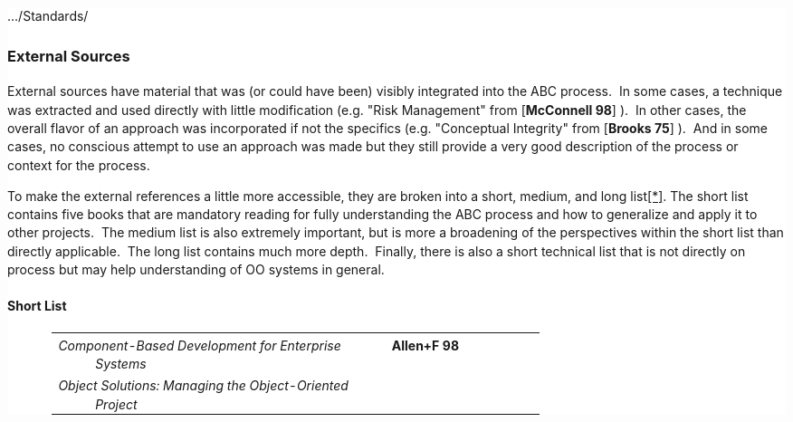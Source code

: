   <span style='mso-bookmark:_Toc390967791'></span>
  <td width=198 valign=top style='width:2.75in;padding:0in 5.4pt 0in 5.4pt'>
  <p class=MsoNormal style='margin-top:3.0pt'><span style='mso-bookmark:_Toc390967791'>.../Standards/</span></p>
  </td>
  <span style='mso-bookmark:_Toc390967791'></span>
 </tr>
</table>

<h3><span style='mso-bookmark:_Toc390967791'><a name="_Toc511745827">External
Sources</a></span></h3>

<p class=MsoNormal><span style='mso-bookmark:_Toc390967791'>External sources
have material that was (or could have been) visibly integrated into the ABC
process.<span style="mso-spacerun: yes">&nbsp; </span>In some cases, a
technique was extracted and used directly with little modification (e.g. "Risk
Management" from [<b style='mso-bidi-font-weight:normal'>McConnell 98</b>]
).<span style="mso-spacerun: yes">&nbsp; </span>In other cases, the overall
flavor of an approach was incorporated if not the specifics (e.g. "Conceptual
Integrity" from [<b style='mso-bidi-font-weight:normal'>Brooks 75</b>] ).<span
style="mso-spacerun: yes">&nbsp; </span>And in some cases, no conscious attempt
to use an approach was made but they still provide a very good description of
the process or context for the process.</span></p>



<p class=MsoNormal><span style='mso-bookmark:_Toc390967791'>To make the
external references a little more accessible, they are broken into a short,
medium, and long list</span><a style='mso-footnote-id:ftn' href="#_ftn1"
name="_ftnref" title=""><span style='mso-bookmark:_Toc390967791'><span
class=MsoFootnoteReference><span style='mso-special-character:footnote'><![if !supportFootnotes]>[*]<![endif]></span></span></span></a><span
style='mso-bookmark:_Toc390967791'>. The short list contains five books that
are mandatory reading for fully understanding the ABC process and how to
generalize and apply it to other projects.<span style="mso-spacerun:
yes">&nbsp; </span>The medium list is also extremely important, but is more a
broadening of the perspectives within the short list than directly
applicable.<span style="mso-spacerun: yes">&nbsp; </span>The long list contains
much more depth.<span style="mso-spacerun: yes">&nbsp; </span>Finally, there is
also a short technical list that is not directly on process but may help
understanding of OO systems in general.</span></p>

<h4><span style='mso-bookmark:_Toc390967791'><a name="_Toc511745828">Short List</a></span></h4>

<table class=MsoNormalTable border=0 cellspacing=0 cellpadding=0
 style='margin-left:36.9pt;border-collapse:collapse;mso-table-layout-alt:fixed;
 mso-padding-alt:0in 5.4pt 0in 5.4pt'>
 <tr>
  <td width=266 valign=top style='width:265.5pt;padding:0in 5.4pt 0in 5.4pt'>
  <p class=MsoNormal style='margin-top:3.0pt;margin-right:0in;margin-bottom:
  0in;margin-left:30.6pt;margin-bottom:.0001pt;text-indent:-30.6pt'><span
  style='mso-bookmark:_Toc390967791'><i style='mso-bidi-font-style:normal'>Component-Based
  Development for Enterprise Systems<o:p></o:p></i></span></p>
  </td>
  <span style='mso-bookmark:_Toc390967791'></span>
  <td width=117 valign=top style='width:117.0pt;padding:0in 5.4pt 0in 5.4pt'>
  <p class=MsoNormal style='margin-top:3.0pt'><span style='mso-bookmark:_Toc390967791'><b
  style='mso-bidi-font-weight:normal'>Allen+F 98<o:p></o:p></b></span></p>
  </td>
  <span style='mso-bookmark:_Toc390967791'></span>
 </tr>
 <tr>
  <td width=266 valign=top style='width:265.5pt;padding:0in 5.4pt 0in 5.4pt'>
  <p class=MsoNormal style='margin-top:3.0pt;margin-right:0in;margin-bottom:
  0in;margin-left:30.6pt;margin-bottom:.0001pt;text-indent:-30.6pt'><span
  style='mso-bookmark:_Toc390967791'><i style='mso-bidi-font-style:normal'>Object
  Solutions: Managing the Object-Oriented Project<o:p></o:p></i></span></p>